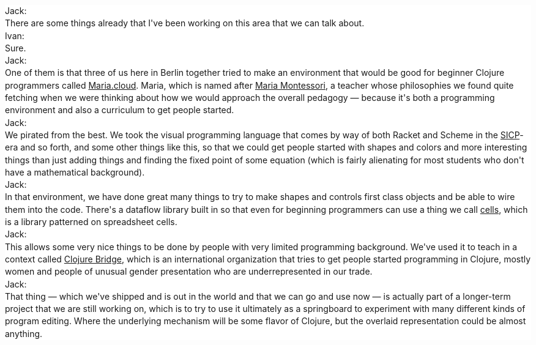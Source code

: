   <div class="block">
    <div class="name">Jack:</div>
      There are some things already that I've been working on this area that we can talk about.
  </div>
  
  <div class="block">
    <div class="name">Ivan:</div>
      Sure.
  </div>
  
  <div class="block">
    <div class="name">Jack:</div>
      One of them is that three of us here in Berlin together tried to make an environment that would be good for beginner Clojure programmers called <a href="https://www.maria.cloud">Maria.cloud</a>. Maria, which is named after <a href="https://en.wikipedia.org/wiki/Maria_Montessori">Maria Montessori</a>, a teacher whose philosophies we found quite fetching when we were thinking about how we would approach the overall pedagogy — because it's both a programming environment and also a curriculum to get people started.
  </div>
  
  <div class="block">
    <div class="name">Jack:</div>
      We pirated from the best. We took the visual programming language that comes by way of both Racket and Scheme in the <a href="https://en.wikipedia.org/wiki/Structure_and_Interpretation_of_Computer_Programs">SICP</a>-era and so forth, and some other things like this, so that we could get people started with shapes and colors and more interesting things than just adding things and finding the fixed point of some equation (which is fairly alienating for most students who don't have a mathematical background).
  </div>
  
  <div class="block">
    <div class="name">Jack:</div>
      In that environment, we have done great many things to try to make shapes and controls first class objects and be able to wire them into the code. There's a dataflow library built in so that even for beginning programmers can use a thing we call <a href="https://www.maria.cloud/cells">cells</a>, which is a library patterned on spreadsheet cells.
  </div>
  
  <div class="block">
    <div class="name">Jack:</div>
      This allows some very nice things to be done by people with very limited programming background. We've used it to teach in a context called <a href="https://clojurebridge.org">Clojure Bridge</a>, which is an international organization that tries to get people started programming in Clojure, mostly women and people of unusual gender presentation who are underrepresented in our trade.
  </div>
  
  <div class="block">
    <div class="name">Jack:</div>
      That thing — which we've shipped and is out in the world and that we can go and use now — is actually part of a longer-term project that we are still working on, which is to try to use it ultimately as a springboard to experiment with many different kinds of program editing. Where the underlying mechanism will be some flavor of Clojure, but the overlaid representation could be almost anything.
  </div>
  